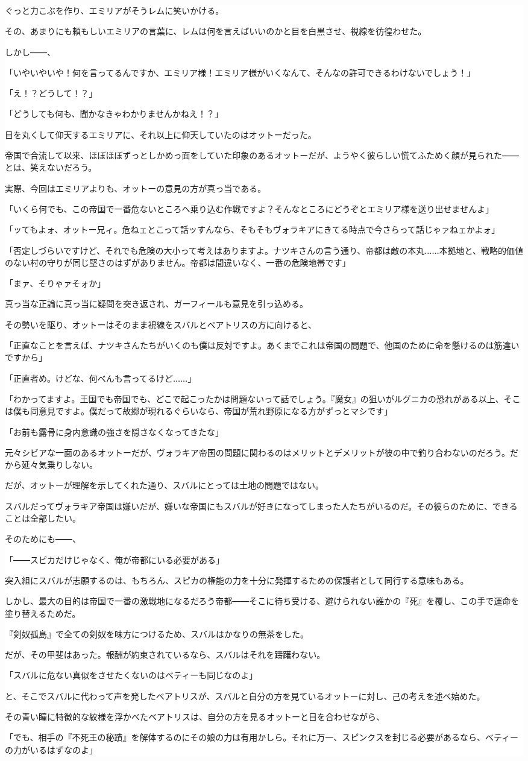 ぐっと力こぶを作り、エミリアがそうレムに笑いかける。

その、あまりにも頼もしいエミリアの言葉に、レムは何を言えばいいのかと目を白黒させ、視線を彷徨わせた。

しかし――、

「いやいやいや！何を言ってるんですか、エミリア様！エミリア様がいくなんて、そんなの許可できるわけないでしょう！」

「え！？どうして！？」

「どうしても何も、聞かなきゃわかりませんかねえ！？」

目を丸くして仰天するエミリアに、それ以上に仰天していたのはオットーだった。

帝国で合流して以来、ほぼほぼずっとしかめっ面をしていた印象のあるオットーだが、ようやく彼らしい慌てふためく顔が見られた――とは、笑えないだろう。

実際、今回はエミリアよりも、オットーの意見の方が真っ当である。

「いくら何でも、この帝国で一番危ないところへ乗り込む作戦ですよ？そんなところにどうぞとエミリア様を送り出せませんよ」

「ッてもよォ、オットー兄ィ。危ねェとこって話ッすんなら、そもそもヴォラキアにきてる時点で今さらって話じゃァねェかよォ」

「否定しづらいですけど、それでも危険の大小って考えはありますよ。ナツキさんの言う通り、帝都は敵の本丸……本拠地と、戦略的価値のない村の守りが同じ堅さのはずがありません。帝都は間違いなく、一番の危険地帯です」

「まァ、そりゃァそォか」

真っ当な正論に真っ当に疑問を突き返され、ガーフィールも意見を引っ込める。

その勢いを駆り、オットーはそのまま視線をスバルとベアトリスの方に向けると、

「正直なことを言えば、ナツキさんたちがいくのも僕は反対ですよ。あくまでこれは帝国の問題で、他国のために命を懸けるのは筋違いですから」

「正直者め。けどな、何べんも言ってるけど……」

「わかってますよ。王国でも帝国でも、どこで起こったかは問題ないって話でしょう。『魔女』の狙いがルグニカの恐れがある以上、そこは僕も同意見ですよ。僕だって故郷が現れるぐらいなら、帝国が荒れ野原になる方がずっとマシです」

「お前も露骨に身内意識の強さを隠さなくなってきたな」

元々シビアな一面のあるオットーだが、ヴォラキア帝国の問題に関わるのはメリットとデメリットが彼の中で釣り合わないのだろう。だから延々気乗りしない。

だが、オットーが理解を示してくれた通り、スバルにとっては土地の問題ではない。

スバルだってヴォラキア帝国は嫌いだが、嫌いな帝国にもスバルが好きになってしまった人たちがいるのだ。その彼らのために、できることは全部したい。

そのためにも――、

「――スピカだけじゃなく、俺が帝都にいる必要がある」

突入組にスバルが志願するのは、もちろん、スピカの権能の力を十分に発揮するための保護者として同行する意味もある。

しかし、最大の目的は帝国で一番の激戦地になるだろう帝都――そこに待ち受ける、避けられない誰かの『死』を覆し、この手で運命を塗り替えるためだ。

『剣奴孤島』で全ての剣奴を味方につけるため、スバルはかなりの無茶をした。

だが、その甲斐はあった。報酬が約束されているなら、スバルはそれを躊躇わない。

「スバルに危ない真似をさせたくないのはベティーも同じなのよ」

と、そこでスバルに代わって声を発したベアトリスが、スバルと自分の方を見ているオットーに対し、己の考えを述べ始めた。

その青い瞳に特徴的な紋様を浮かべたベアトリスは、自分の方を見るオットーと目を合わせながら、

「でも、相手の『不死王の秘蹟』を解体するのにその娘の力は有用かしら。それに万一、スピンクスを封じる必要があるなら、ベティーの力がいるはずなのよ」
